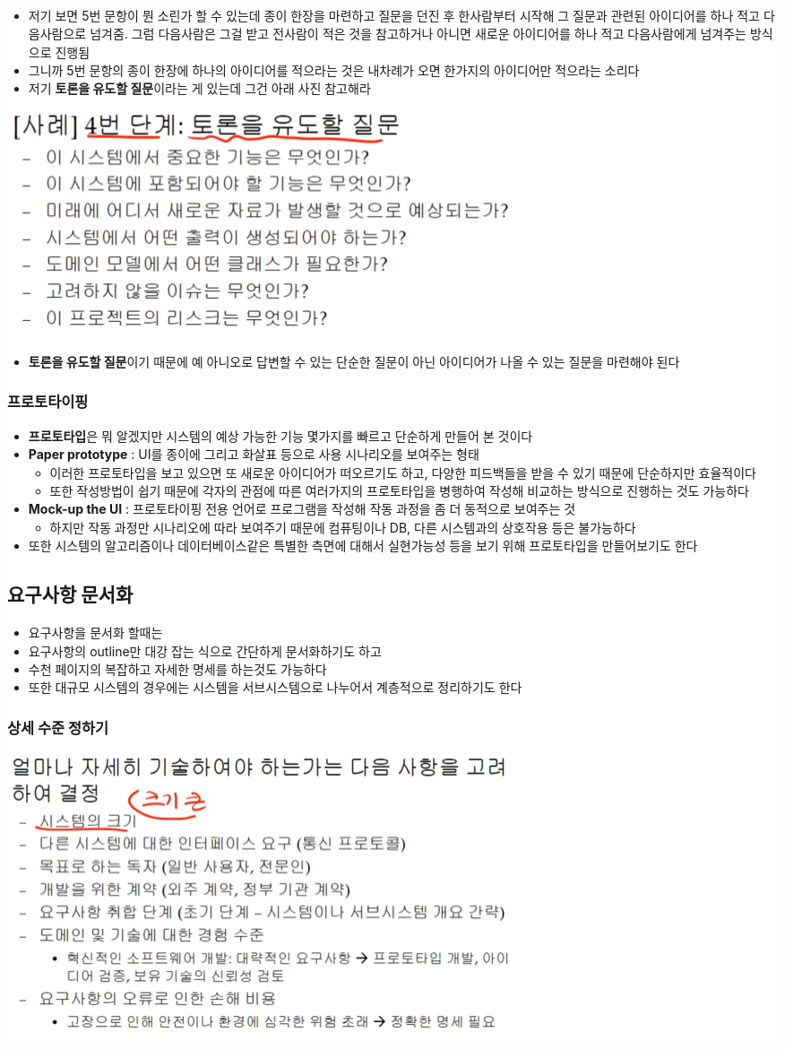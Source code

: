 - 저기 보면 5번 문항이 뭔 소린가 할 수 있는데 종이 한장을 마련하고 질문을 던진 후 한사람부터 시작해 그 질문과 관련된 아이디어를 하나 적고 다음사람으로 넘겨줌. 그럼 다음사람은 그걸 받고 전사람이 적은 것을 참고하거나 아니면 새로운 아이디어를 하나 적고 다음사람에게 넘겨주는 방식으로 진행됨
- 그니까 5번 문항의 종이 한장에 하나의 아이디어를 적으라는 것은 내차례가 오면 한가지의 아이디어만 적으라는 소리다
- 저기 **토론을 유도할 질문**이라는 게 있는데 그건 아래 사진 참고해라

![%E1%84%8B%E1%85%B5%E1%84%85%E1%85%A9%E1%86%AB04%20-%20%E1%84%8B%E1%85%AD%E1%84%80%E1%85%AE%E1%84%89%E1%85%A1%E1%84%92%E1%85%A1%E1%86%BC%20%E1%84%87%E1%85%AE%E1%86%AB%E1%84%89%E1%85%A5%E1%86%A8%2012f12474277a4d9d8a660c4b5b610685/image7.png](gardens/etc/originals/softwareengineering.fall.2021.cse.cnu.ac.kr/images/03_12f12474277a4d9d8a660c4b5b610685/image7.png)

- **토론을 유도할 질문**이기 때문에 예 아니오로 답변할 수 있는 단순한 질문이 아닌 아이디어가 나올 수 있는 질문을 마련해야 된다

### 프로토타이핑

- **프로토타입**은 뭐 알겠지만 시스템의 예상 가능한 기능 몇가지를 빠르고 단순하게 만들어 본 것이다
- **Paper prototype** : UI를 종이에 그리고 화살표 등으로 사용 시나리오를 보여주는 형태
	- 이러한 프로토타입을 보고 있으면 또 새로운 아이디어가 떠오르기도 하고, 다양한 피드백들을 받을 수 있기 때문에 단순하지만 효율적이다
	- 또한 작성방법이 쉽기 때문에 각자의 관점에 따른 여러가지의 프로토타입을 병행하여 작성해 비교하는 방식으로 진행하는 것도 가능하다
- **Mock-up the UI** : 프로토타이핑 전용 언어로 프로그램을 작성해 작동 과정을 좀 더 동적으로 보여주는 것
	- 하지만 작동 과정만 시나리오에 따라 보여주기 때문에 컴퓨팅이나 DB, 다른 시스템과의 상호작용 등은 불가능하다
- 또한 시스템의 알고리즘이나 데이터베이스같은 특별한 측면에 대해서 실현가능성 등을 보기 위해 프로토타입을 만들어보기도 한다

## 요구사항 문서화

- 요구사항을 문서화 할때는
- 요구사항의 outline만 대강 잡는 식으로 간단하게 문서화하기도 하고
- 수천 페이지의 복잡하고 자세한 명세를 하는것도 가능하다
- 또한 대규모 시스템의 경우에는 시스템을 서브시스템으로 나누어서 계층적으로 정리하기도 한다

### 상세 수준 정하기

![%E1%84%8B%E1%85%B5%E1%84%85%E1%85%A9%E1%86%AB04%20-%20%E1%84%8B%E1%85%AD%E1%84%80%E1%85%AE%E1%84%89%E1%85%A1%E1%84%92%E1%85%A1%E1%86%BC%20%E1%84%87%E1%85%AE%E1%86%AB%E1%84%89%E1%85%A5%E1%86%A8%2012f12474277a4d9d8a660c4b5b610685/image8.png](gardens/etc/originals/softwareengineering.fall.2021.cse.cnu.ac.kr/images/03_12f12474277a4d9d8a660c4b5b610685/image8.png)

